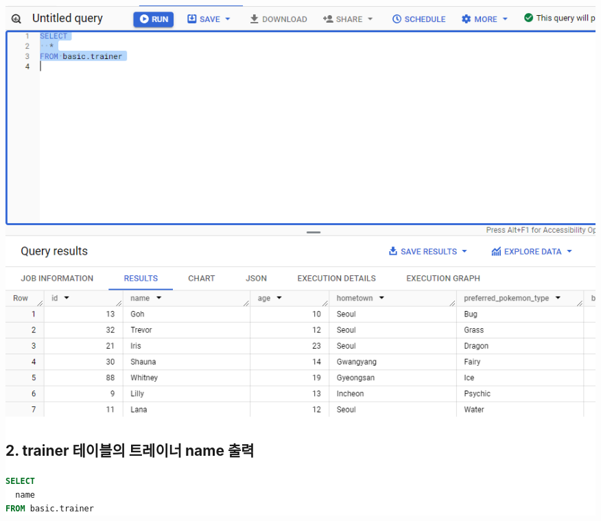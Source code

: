 ![image.png](image.png)

## 2. trainer 테이블의 트레이너 name 출력

```sql
SELECT
  name
FROM basic.trainer

```
